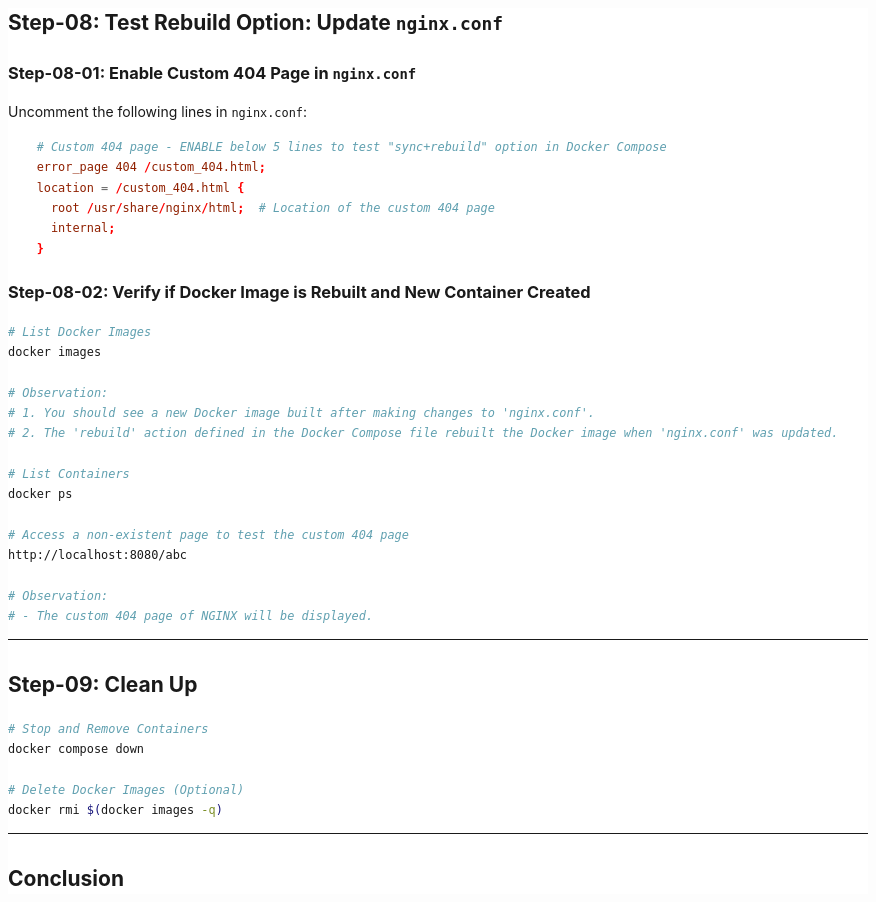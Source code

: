 
## Step-08: Test Rebuild Option: Update `nginx.conf`

### Step-08-01: Enable Custom 404 Page in `nginx.conf`

Uncomment the following lines in `nginx.conf`:

```conf
    # Custom 404 page - ENABLE below 5 lines to test "sync+rebuild" option in Docker Compose
    error_page 404 /custom_404.html;
    location = /custom_404.html {
      root /usr/share/nginx/html;  # Location of the custom 404 page
      internal;
    }    
```

### Step-08-02: Verify if Docker Image is Rebuilt and New Container Created

```bash
# List Docker Images
docker images

# Observation:
# 1. You should see a new Docker image built after making changes to 'nginx.conf'.
# 2. The 'rebuild' action defined in the Docker Compose file rebuilt the Docker image when 'nginx.conf' was updated.

# List Containers
docker ps

# Access a non-existent page to test the custom 404 page
http://localhost:8080/abc

# Observation:
# - The custom 404 page of NGINX will be displayed.
```

---

## Step-09: Clean Up

```bash
# Stop and Remove Containers
docker compose down

# Delete Docker Images (Optional)
docker rmi $(docker images -q)
```

---

## Conclusion
